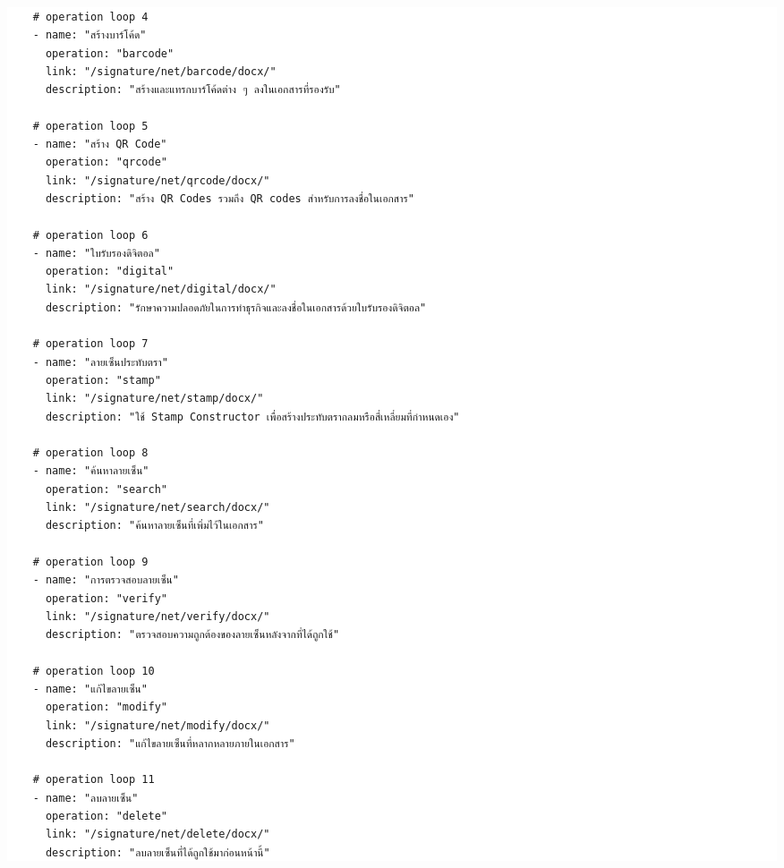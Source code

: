         # operation loop 4
        - name: "สร้างบาร์โค้ด"
          operation: "barcode"
          link: "/signature/net/barcode/docx/"
          description: "สร้างและแทรกบาร์โค้ดต่าง ๆ ลงในเอกสารที่รองรับ"

        # operation loop 5
        - name: "สร้าง QR Code"
          operation: "qrcode"
          link: "/signature/net/qrcode/docx/"
          description: "สร้าง QR Codes รวมถึง QR codes สำหรับการลงชื่อในเอกสาร"
          
        # operation loop 6
        - name: "ใบรับรองดิจิตอล"
          operation: "digital"
          link: "/signature/net/digital/docx/"
          description: "รักษาความปลอดภัยในการทำธุรกิจและลงชื่อในเอกสารด้วยใบรับรองดิจิตอล"

        # operation loop 7
        - name: "ลายเซ็นประทับตรา"
          operation: "stamp"
          link: "/signature/net/stamp/docx/"
          description: "ใช้ Stamp Constructor เพื่อสร้างประทับตรากลมหรือสี่เหลี่ยมที่กำหนดเอง"
          
        # operation loop 8
        - name: "ค้นหาลายเซ็น"
          operation: "search"
          link: "/signature/net/search/docx/"
          description: "ค้นหาลายเซ็นที่เพิ่มไว้ในเอกสาร"
          
        # operation loop 9
        - name: "การตรวจสอบลายเซ็น"
          operation: "verify"
          link: "/signature/net/verify/docx/"
          description: "ตรวจสอบความถูกต้องของลายเซ็นหลังจากที่ได้ถูกใช้"
          
        # operation loop 10
        - name: "แก้ไขลายเซ็น"
          operation: "modify"
          link: "/signature/net/modify/docx/"
          description: "แก้ไขลายเซ็นที่หลากหลายภายในเอกสาร"
          
        # operation loop 11
        - name: "ลบลายเซ็น"
          operation: "delete"
          link: "/signature/net/delete/docx/"
          description: "ลบลายเซ็นที่ได้ถูกใช้มาก่อนหน้านี้"
          
